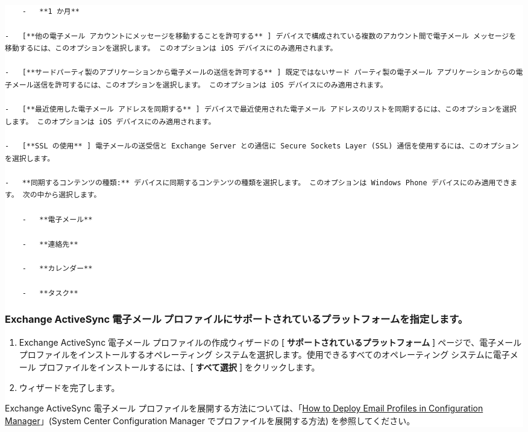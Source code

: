         -   **1 か月**  

    -   [**他の電子メール アカウントにメッセージを移動することを許可する** ] デバイスで構成されている複数のアカウント間で電子メール メッセージを移動するには、このオプションを選択します。 このオプションは iOS デバイスにのみ適用されます。  

    -   [**サードパーティ製のアプリケーションから電子メールの送信を許可する** ] 既定ではないサード パーティ製の電子メール アプリケーションからの電子メール送信を許可するには、このオプションを選択します。 このオプションは iOS デバイスにのみ適用されます。  

    -   [**最近使用した電子メール アドレスを同期する** ] デバイスで最近使用された電子メール アドレスのリストを同期するには、このオプションを選択します。 このオプションは iOS デバイスにのみ適用されます。  

    -   [**SSL の使用** ] 電子メールの送受信と Exchange Server との通信に Secure Sockets Layer (SSL) 通信を使用するには、このオプションを選択します。  

    -   **同期するコンテンツの種類:** デバイスに同期するコンテンツの種類を選択します。 このオプションは Windows Phone デバイスにのみ適用できます。 次の中から選択します。  

        -   **電子メール**  

        -   **連絡先**  

        -   **カレンダー**  

        -   **タスク**  

###  <a name="specify-supported-platforms-for-the-exchange-activesync-email-profile"></a>Exchange ActiveSync 電子メール プロファイルにサポートされているプラットフォームを指定します。  
 
1.  Exchange ActiveSync 電子メール プロファイルの作成ウィザードの [ **サポートされているプラットフォーム** ] ページで、電子メール プロファイルをインストールするオペレーティング システムを選択します。使用できるすべてのオペレーティング システムに電子メール プロファイルをインストールするには、[ **すべて選択** ] をクリックします。  

2.  ウィザードを完了します。

Exchange ActiveSync 電子メール プロファイルを展開する方法については、「[How to Deploy Email Profiles in Configuration Manager](deploy-wifi-vpn-email-cert-profiles.md)」(System Center Configuration Manager でプロファイルを展開する方法) を参照してください。  






